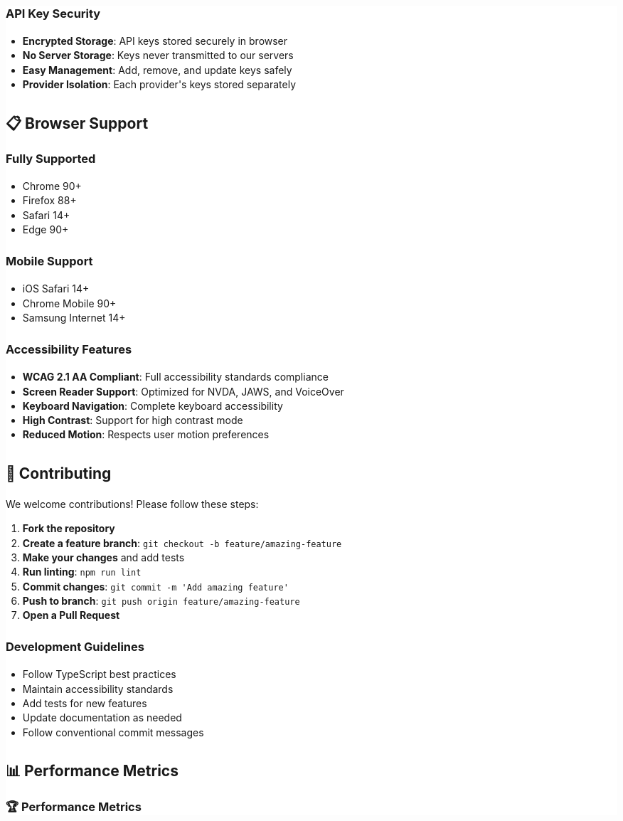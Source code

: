 ### **API Key Security**
- **Encrypted Storage**: API keys stored securely in browser
- **No Server Storage**: Keys never transmitted to our servers
- **Easy Management**: Add, remove, and update keys safely
- **Provider Isolation**: Each provider's keys stored separately

## 📋 Browser Support

### **Fully Supported**
- Chrome 90+
- Firefox 88+
- Safari 14+
- Edge 90+

### **Mobile Support**
- iOS Safari 14+
- Chrome Mobile 90+
- Samsung Internet 14+

### **Accessibility Features**
- **WCAG 2.1 AA Compliant**: Full accessibility standards compliance
- **Screen Reader Support**: Optimized for NVDA, JAWS, and VoiceOver
- **Keyboard Navigation**: Complete keyboard accessibility
- **High Contrast**: Support for high contrast mode
- **Reduced Motion**: Respects user motion preferences

## 🤝 Contributing

We welcome contributions! Please follow these steps:

1. **Fork the repository**
2. **Create a feature branch**: `git checkout -b feature/amazing-feature`
3. **Make your changes** and add tests
4. **Run linting**: `npm run lint`
5. **Commit changes**: `git commit -m 'Add amazing feature'`
6. **Push to branch**: `git push origin feature/amazing-feature`
7. **Open a Pull Request**

### Development Guidelines
- Follow TypeScript best practices
- Maintain accessibility standards
- Add tests for new features
- Update documentation as needed
- Follow conventional commit messages

## 📊 Performance Metrics

### **🏆 Performance Metrics**
